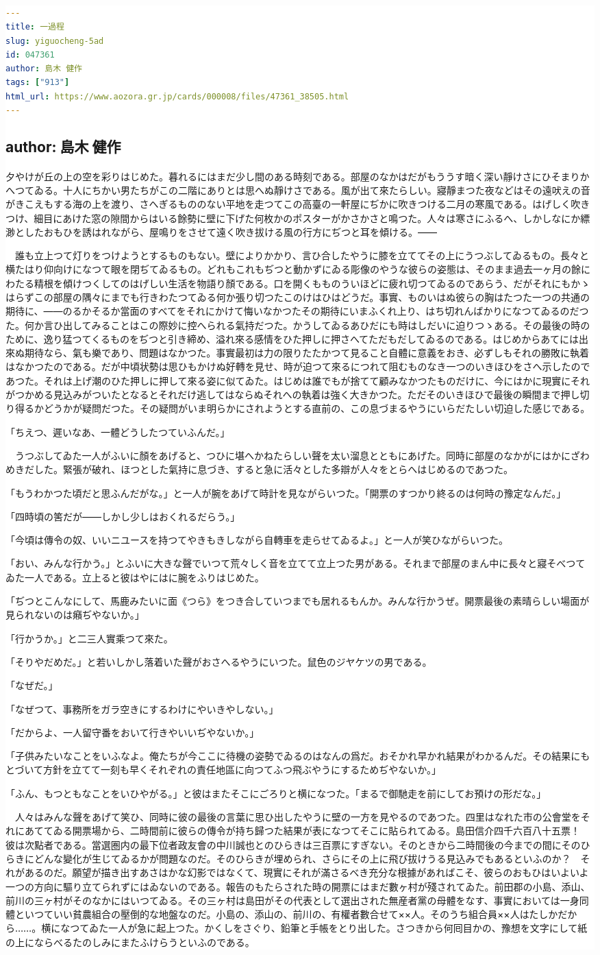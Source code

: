 ```yaml
---
title: 一過程
slug: yiguocheng-5ad
id: 047361
author: 島木 健作
tags: ["913"]
html_url: https://www.aozora.gr.jp/cards/000008/files/47361_38505.html
---
```


## author: 島木 健作

夕やけが丘の上の空を彩りはじめた。暮れるにはまだ少し間のある時刻である。部屋のなかはだがもううす暗く深い靜けさにひそまりかへつてゐる。十人にちかい男たちがこの二階にありとは思へぬ靜けさである。風が出て來たらしい。寢靜まつた夜などはその遠吠えの音がきこえもする海の上を渡り、さへぎるもののない平地を走つてこの高臺の一軒屋にぢかに吹きつける二月の寒風である。はげしく吹きつけ、細目にあけた窓の隙間からはいる餘勢に壁に下げた何枚かのポスターがかさかさと鳴つた。人々は寒さにふるへ、しかしなにか縹渺としたおもひを誘はれながら、屋鳴りをさせて遠く吹き拔ける風の行方にぢつと耳を傾ける。――

　誰も立上つて灯りをつけようとするものもない。壁によりかかり、言ひ合したやうに膝を立ててその上にうつぶしてゐるもの。長々と横たはり仰向けになつて眼を閉ぢてゐるもの。どれもこれもぢつと動かずにゐる彫像のやうな彼らの姿態は、そのまま過去一ヶ月の餘にわたる精根を傾けつくしてのはげしい生活を物語り顏である。口を開くもものういほどに疲れ切つてゐるのであらう、だがそれにもかゝはらずこの部屋の隅々にまでも行きわたつてゐる何か張り切つたこのけはひはどうだ。事實、ものいはぬ彼らの胸はたつた一つの共通の期待に、――のるかそるか當面のすべてをそれにかけて悔いなかつたその期待にいまふくれ上り、はち切れんばかりになつてゐるのだつた。何か言ひ出してみることはこの際妙に控へられる氣持だつた。かうしてゐるあひだにも時はしだいに迫りつゝある。その最後の時のために、逸り猛つてくるものをぢつと引き締め、溢れ來る感情をひた押しに押さへてただもだしてゐるのである。はじめからあてには出來ぬ期待なら、氣も樂であり、問題はなかつた。事實最初は力の限りたたかつて見ること自體に意義をおき、必ずしもそれの勝敗に執着はなかつたのである。だが中頃状勢は思ひもかけぬ好轉を見せ、時が迫つて來るにつれて阻むものなき一つのいきほひをさへ示したのであつた。それは上げ潮のひた押しに押して來る姿に似てゐた。はじめは誰でもが捨てて顧みなかつたものだけに、今にはかに現實にそれがつかめる見込みがついたとなるとそれだけ逃してはならぬそれへの執着は強く大きかつた。ただそのいきほひで最後の瞬間まで押し切り得るかどうかが疑問だつた。その疑問がいま明らかにされようとする直前の、この息づまるやうにいらだたしい切迫した感じである。

「ちえつ、遲いなあ、一體どうしたつていふんだ。」

　うつぶしてゐた一人がふいに顏をあげると、つひに堪へかねたらしい聲を太い溜息とともにあげた。同時に部屋のなかがにはかにざわめきだした。緊張が破れ、ほつとした氣持に息づき、すると急に活々とした多辯が人々をとらへはじめるのであつた。

「もうわかつた頃だと思ふんだがな。」と一人が腕をあげて時計を見ながらいつた。「開票のすつかり終るのは何時の豫定なんだ。」

「四時頃の筈だが――しかし少しはおくれるだらう。」

「今頃は傳令の奴、いいニユースを持つてやきもきしながら自轉車を走らせてゐるよ。」と一人が笑ひながらいつた。

「おい、みんな行かう。」とふいに大きな聲でいつて荒々しく音を立てて立上つた男がある。それまで部屋のまん中に長々と寢そべつてゐた一人である。立上ると彼はやにはに腕をふりはじめた。

「ぢつとこんなにして、馬鹿みたいに面《つら》をつき合していつまでも居れるもんか。みんな行かうぜ。開票最後の素晴らしい場面が見られないのは癪ぢやないか。」

「行かうか。」と二三人實乘つて來た。

「そりやだめだ。」と若いしかし落着いた聲がおさへるやうにいつた。鼠色のジヤケツの男である。

「なぜだ。」

「なぜつて、事務所をガラ空きにするわけにやいきやしない。」

「だからよ、一人留守番をおいて行きやいいぢやないか。」

「子供みたいなことをいふなよ。俺たちが今ここに待機の姿勢でゐるのはなんの爲だ。おそかれ早かれ結果がわかるんだ。その結果にもとづいて方針を立てて一刻も早くそれぞれの責任地區に向つてふつ飛ぶやうにするためぢやないか。」

「ふん、もつともなことをいひやがる。」と彼はまたそこにごろりと横になつた。「まるで御馳走を前にしてお預けの形だな。」

　人々はみんな聲をあげて笑ひ、同時に彼の最後の言葉に思ひ出したやうに壁の一方を見やるのであつた。四里はなれた市の公會堂をそれにあててゐる開票場から、二時間前に彼らの傳令が持ち歸つた結果が表になつてそこに貼られてゐる。島田信介四千六百八十五票！　彼は次點者である。當選圏内の最下位者政友會の中川誠也とのひらきは三百票にすぎない。そのときから二時間後の今までの間にそのひらきにどんな變化が生じてゐるかが問題なのだ。そのひらきが埋められ、さらにその上に飛び拔けうる見込みでもあるといふのか？　それがあるのだ。願望が描き出すあさはかな幻影ではなくて、現實にそれが滿さるべき充分な根據があればこそ、彼らのおもひはいよいよ一つの方向に驅り立てられずにはゐないのである。報告のもたらされた時の開票にはまだ數ヶ村が殘されてゐた。前田郡の小島、添山、前川の三ヶ村がそのなかにはいつてゐる。その三ヶ村は島田がその代表として選出された無産者黨の母體をなす、事實においては一身同體といつていい貧農組合の壓倒的な地盤なのだ。小島の、添山の、前川の、有權者數合せて××人。そのうち組合員××人はたしかだから……。横になつてゐた一人が急に起上つた。かくしをさぐり、鉛筆と手帳をとり出した。さつきから何囘目かの、豫想を文字にして紙の上にならべるたのしみにまたふけらうといふのである。
